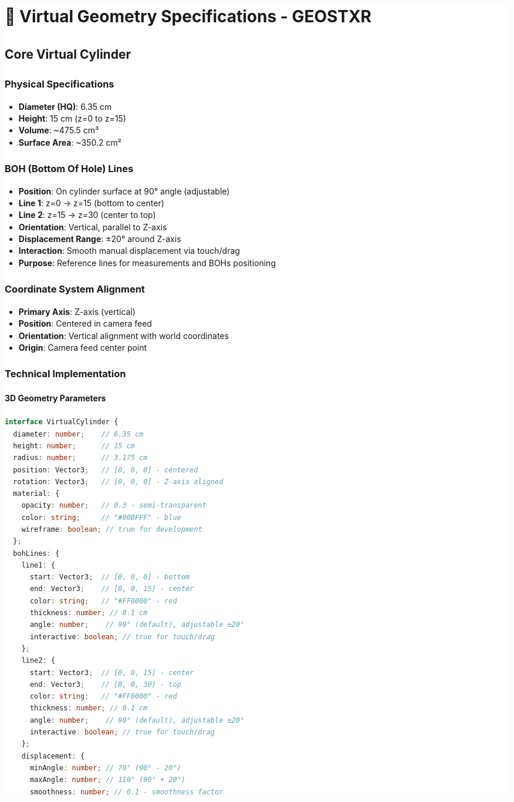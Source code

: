 # 🎯 Virtual Geometry Specifications - GEOSTXR

## Core Virtual Cylinder

### Physical Specifications
- **Diameter (HQ)**: 6.35 cm
- **Height**: 15 cm (z=0 to z=15)
- **Volume**: ~475.5 cm³
- **Surface Area**: ~350.2 cm²

### BOH (Bottom Of Hole) Lines
- **Position**: On cylinder surface at 90° angle (adjustable)
- **Line 1**: z=0 → z=15 (bottom to center)
- **Line 2**: z=15 → z=30 (center to top)
- **Orientation**: Vertical, parallel to Z-axis
- **Displacement Range**: ±20° around Z-axis
- **Interaction**: Smooth manual displacement via touch/drag
- **Purpose**: Reference lines for measurements and BOHs positioning

### Coordinate System Alignment
- **Primary Axis**: Z-axis (vertical)
- **Position**: Centered in camera feed
- **Orientation**: Vertical alignment with world coordinates
- **Origin**: Camera feed center point

### Technical Implementation

#### 3D Geometry Parameters
```typescript
interface VirtualCylinder {
  diameter: number;    // 6.35 cm
  height: number;      // 15 cm
  radius: number;      // 3.175 cm
  position: Vector3;   // [0, 0, 0] - centered
  rotation: Vector3;   // [0, 0, 0] - Z-axis aligned
  material: {
    opacity: number;   // 0.3 - semi-transparent
    color: string;     // "#00BFFF" - blue
    wireframe: boolean; // true for development
  };
  bohLines: {
    line1: {
      start: Vector3;  // [0, 0, 0] - bottom
      end: Vector3;    // [0, 0, 15] - center
      color: string;   // "#FF0000" - red
      thickness: number; // 0.1 cm
      angle: number;    // 90° (default), adjustable ±20°
      interactive: boolean; // true for touch/drag
    };
    line2: {
      start: Vector3;  // [0, 0, 15] - center
      end: Vector3;    // [0, 0, 30] - top
      color: string;   // "#FF0000" - red
      thickness: number; // 0.1 cm
      angle: number;    // 90° (default), adjustable ±20°
      interactive: boolean; // true for touch/drag
    };
    displacement: {
      minAngle: number; // 70° (90° - 20°)
      maxAngle: number; // 110° (90° + 20°)
      smoothness: number; // 0.1 - smoothness factor
```